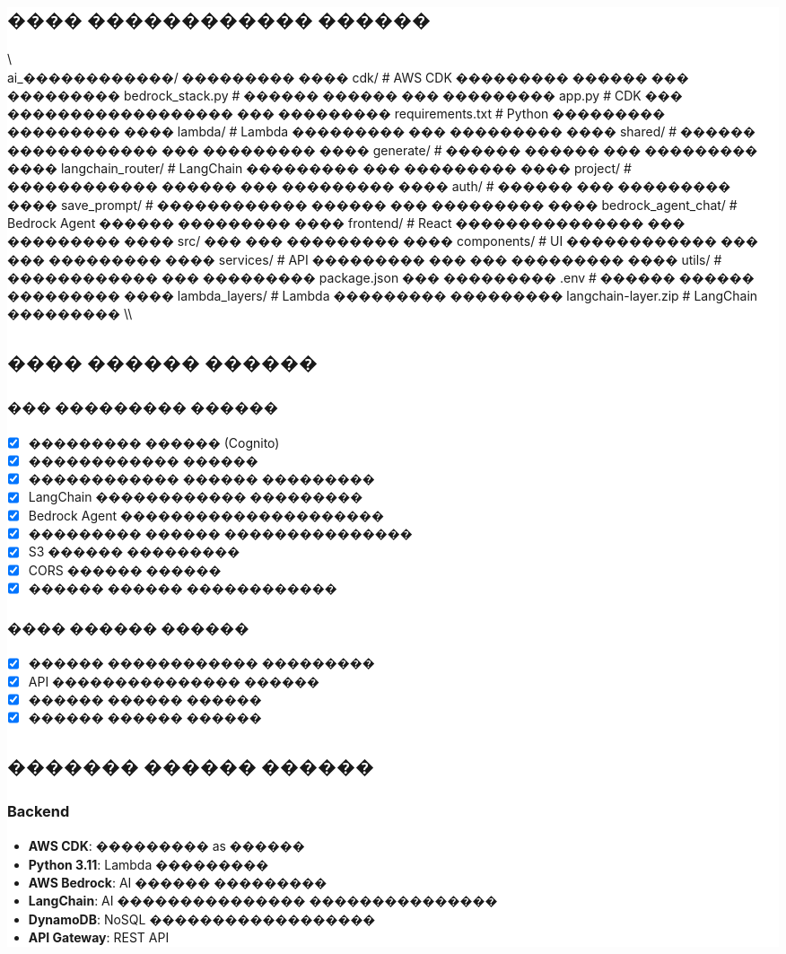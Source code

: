 ## ���� ������������ ������

\\\
ai_������������/
��������� ���� cdk/                    # AWS CDK ��������� ������
���   ��������� bedrock_stack.py       # ������ ������
���   ��������� app.py                 # CDK ��� ������������������
���   ��������� requirements.txt       # Python ���������
��������� ���� lambda/                 # Lambda ���������
���   ��������� ���� shared/             # ������ ������������
���   ��������� ���� generate/           # ������ ������
���   ��������� ���� langchain_router/   # LangChain ���������
���   ��������� ���� project/            # ������������ ������
���   ��������� ���� auth/               # ������
���   ��������� ���� save_prompt/        # ������������ ������
���   ��������� ���� bedrock_agent_chat/ # Bedrock Agent ������
��������� ���� frontend/               # React ���������������
���   ��������� ���� src/
���   ���   ��������� ���� components/     # UI ������������
���   ���   ��������� ���� services/       # API ���������
���   ���   ��������� ���� utils/          # ������������
���   ��������� package.json
���   ��������� .env                   # ������ ������
��������� ���� lambda_layers/          # Lambda ���������
    ��������� langchain-layer.zip    # LangChain ���������
\\\

## ���� ������ ������

### ��� ��������� ������
- [x] ��������� ������ (Cognito)
- [x] ������������ ������
- [x] ������������ ������ ���������
- [x] LangChain ������������ ���������
- [x] Bedrock Agent ���������������������
- [x] ��������� ������ ���������������
- [x] S3 ������ ���������
- [x] CORS ������ ������
- [x] ������ ������ ������������

### ���� ������ ������
- [x] ������ ������������ ���������
- [x] API ��������������� ������
- [x] ������ ������ ������
- [x] ������ ������ ������

## ������� ������ ������

### Backend
- **AWS CDK**: ��������� as ������
- **Python 3.11**: Lambda ���������
- **AWS Bedrock**: AI ������ ���������
- **LangChain**: AI ��������������� ���������������
- **DynamoDB**: NoSQL ������������������
- **API Gateway**: REST API
